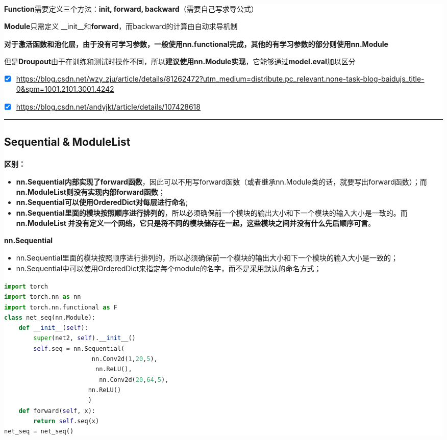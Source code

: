 

**Function**需要定义三个方法：**init, forward, backward**（需要自己写求导公式） 

**Module**只需定义 __init__和**forward**，而backward的计算由自动求导机制



**对于激活函数和池化层，由于没有可学习参数，一般使用nn.functional完成，其他的有学习参数的部分则使用nn.Module**

但是**Droupout**由于在训练和测试时操作不同，所以**建议使用nn.Module实现**，它能够通过**model.eval**加以区分



- [x] https://blog.csdn.net/wzy_zju/article/details/81262472?utm_medium=distribute.pc_relevant.none-task-blog-baidujs_title-0&spm=1001.2101.3001.4242


- [x] https://blog.csdn.net/andyjkt/article/details/107428618




------



## Sequential & ModuleList



**区别：**

- **nn.Sequential内部实现了forward函数**，因此可以不用写forward函数（或者继承nn.Module类的话，就要写出forward函数）；而**nn.ModuleList则没有实现内部forward函数**；
- **nn.Sequential可以使用OrderedDict对每层进行命名**;
- **nn.Sequential里面的模块按照顺序进行排列的**，所以必须确保前一个模块的输出大小和下一个模块的输入大小是一致的。而**nn.ModuleList 并没有定义一个网络，它只是将不同的模块储存在一起，这些模块之间并没有什么先后顺序可言**。



**nn.Sequential**

- nn.Sequential里面的模块按照顺序进行排列的，所以必须确保前一个模块的输出大小和下一个模块的输入大小是一致的；
- nn.Sequential中可以使用OrderedDict来指定每个module的名字，而不是采用默认的命名方式；



```python
import torch
import torch.nn as nn
import torch.nn.functional as F
class net_seq(nn.Module):
    def __init__(self):
        super(net2, self).__init__()
        self.seq = nn.Sequential(
                        nn.Conv2d(1,20,5),
                         nn.ReLU(),
                          nn.Conv2d(20,64,5),
                       nn.ReLU()
                       )      
    def forward(self, x):
        return self.seq(x)
net_seq = net_seq()
```
